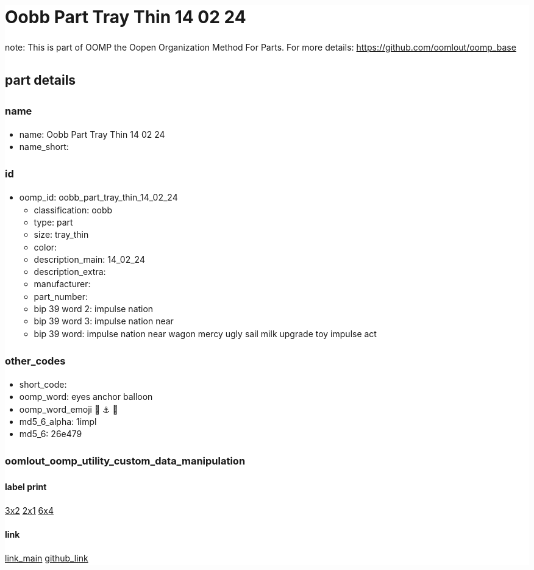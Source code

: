 # Oobb Part Tray Thin 14 02 24  

note: This is part of OOMP the Oopen Organization Method For Parts. For more details: https://github.com/oomlout/oomp_base

##  part details





### name
* name: Oobb Part Tray Thin 14 02 24
* name_short: 
### id
* oomp_id: oobb_part_tray_thin_14_02_24
  * classification: oobb
  * type: part
  * size: tray_thin
  * color: 
  * description_main: 14_02_24
  * description_extra: 
  * manufacturer: 
  * part_number: 
  * bip 39 word 2: impulse nation
  * bip 39 word 3: impulse nation near
  * bip 39 word: impulse nation near wagon mercy ugly sail milk upgrade toy impulse act

### other_codes
* short_code: 
* oomp_word: eyes anchor balloon
* oomp_word_emoji :eyes: :anchor: :balloon:
* md5_6_alpha: 1impl
* md5_6: 26e479






### oomlout_oomp_utility_custom_data_manipulation
#### label print
[3x2](http://192.168.1.245:1112/?label=oomp%201impl)
[2x1](http://192.168.1.242:1112/?label=oomp%201impl)
[6x4](http://192.168.1.55:1112/?label=oomp%201impl)    

#### link

[link_main](https://github.com/oomlout/oomlout_oomp_current_version_messy/tree/main/parts/oobb_part_tray_thin_14_02_24) [github_link](https://github.com/oomlout/oomlout_oomp_part_src/tree/main/parts/oobb_part_tray_thin_14_02_24)                             
